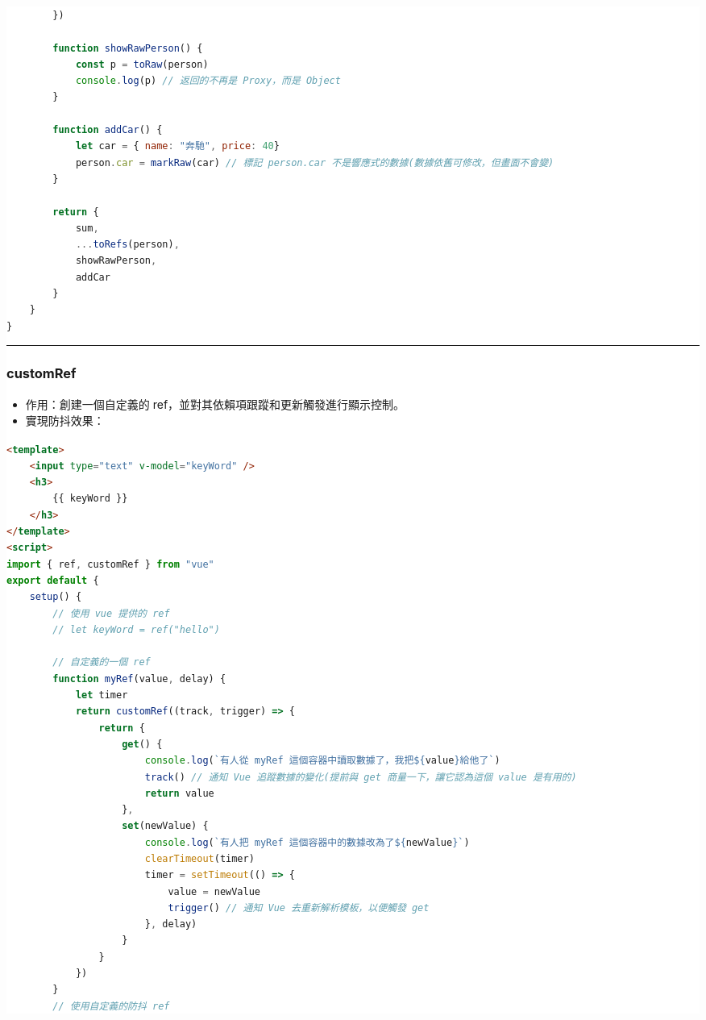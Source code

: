 ```javascript
        })
        
        function showRawPerson() {
            const p = toRaw(person)
            console.log(p) // 返回的不再是 Proxy，而是 Object
        }
        
        function addCar() {
            let car = { name: "奔馳", price: 40}
            person.car = markRaw(car) // 標記 person.car 不是響應式的數據(數據依舊可修改，但畫面不會變)
        }
        
        return {
            sum,
            ...toRefs(person),
            showRawPerson,
            addCar
        }
    }
}
```

---

### customRef  
- 作用：創建一個自定義的 ref，並對其依賴項跟蹤和更新觸發進行顯示控制。  
- 實現防抖效果：  

```html
<template>
    <input type="text" v-model="keyWord" />
    <h3>
        {{ keyWord }}
    </h3>
</template>
<script>
import { ref, customRef } from "vue"
export default {
    setup() {
        // 使用 vue 提供的 ref
        // let keyWord = ref("hello")
        
        // 自定義的一個 ref
        function myRef(value, delay) {
            let timer
            return customRef((track, trigger) => {
                return {
                    get() {
                        console.log(`有人從 myRef 這個容器中讀取數據了，我把${value}給他了`)
                        track() // 通知 Vue 追蹤數據的變化(提前與 get 商量一下，讓它認為這個 value 是有用的)
                        return value
                    },
                    set(newValue) {
                        console.log(`有人把 myRef 這個容器中的數據改為了${newValue}`)
                        clearTimeout(timer)
                        timer = setTimeout(() => {
                            value = newValue
                            trigger() // 通知 Vue 去重新解析模板，以便觸發 get
                        }, delay)
                    }
                }
            })
        }
        // 使用自定義的防抖 ref
```
